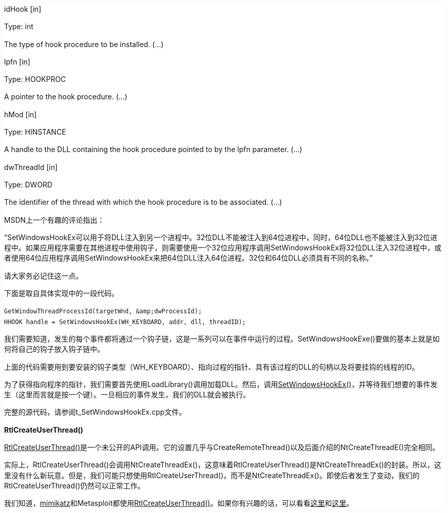 idHook [in]

Type: int

The type of hook procedure to be installed. (…)

lpfn [in]

Type: HOOKPROC

A pointer to the hook procedure. (…)

hMod [in]

Type: HINSTANCE

A handle to the DLL containing the hook procedure pointed to by the lpfn parameter. (…)

dwThreadId [in]

Type: DWORD

The identifier of the thread with which the hook procedure is to be associated. (…)

MSDN上一个有趣的评论指出：

“SetWindowsHookEx可以用于将DLL注入到另一个进程中。32位DLL不能被注入到64位进程中，同时，64位DLL也不能被注入到32位进程中。如果应用程序需要在其他进程中使用钩子，则需要使用一个32位应用程序调用SetWindowsHookEx将32位DLL注入32位进程中，或者使用64位应用程序调用SetWindowsHookEx来把64位DLL注入64位进程。32位和64位DLL必须具有不同的名称。”

请大家务必记住这一点。

下面是取自具体实现中的一段代码。



```
GetWindowThreadProcessId(targetWnd, &amp;dwProcessId);
HHOOK handle = SetWindowsHookEx(WH_KEYBOARD, addr, dll, threadID);
```

我们需要知道，发生的每个事件都将通过一个钩子链，这是一系列可以在事件中运行的过程。SetWindowsHookExe()要做的基本上就是如何将自己的钩子放入钩子链中。

上面的代码需要用到要安装的钩子类型（WH_KEYBOARD）、指向过程的指针、具有该过程的DLL的句柄以及将要挂钩的线程的ID。

为了获得指向程序的指针，我们需要首先使用LoadLibrary()调用加载DLL。然后，调用[SetWindowsHookEx()](https://wikileaks.org/ciav7p1/cms/page_6062133.html)，并等待我们想要的事件发生（这里而言就是按一个键）。一旦相应的事件发生，我们的DLL就会被执行。

完整的源代码，请参阅t_SetWindowsHookEx.cpp文件。

**RtlCreateUserThread()**

[RtlCreateUserThread()](https://undocumented.ntinternals.net/index.html?page=UserMode%2FUndocumented%20Functions%2FExecutable%20Images%2FRtlCreateUserThread.html)是一个未公开的API调用。它的设置几乎与CreateRemoteThread()以及后面介绍的NtCreateThreadE()完全相同。

实际上，RtlCreateUserThread()会调用NtCreateThreadEx()，这意味着RtlCreateUserThread()是NtCreateThreadEx()的封装。所以，这里没有什么新玩意。但是，我们可能只想使用RtlCreateUserThread()，而不是NtCreateThreadEx()。即使后者发生了变动，我们的RtlCreateUserThread()仍然可以正常工作。

我们知道，[mimikatz](http://blog.gentilkiwi.com/mimikatz)和Metasploit都使用[RtlCreateUserThread()](http://blog.gentilkiwi.com/mimikatz)。如果你有兴趣的话，可以看看[这里](https://github.com/gentilkiwi/mimikatz/blob/d5676aa66cb3f01afc373b0a2f8fcc1a2822fd27/modules/kull_m_remotelib.c#L59)和[这里](https://github.com/rapid7/meterpreter/blob/6d43284689240f4261cae44a47f0fb557c1dde27/source/common/arch/win/remote_thread.c)。
